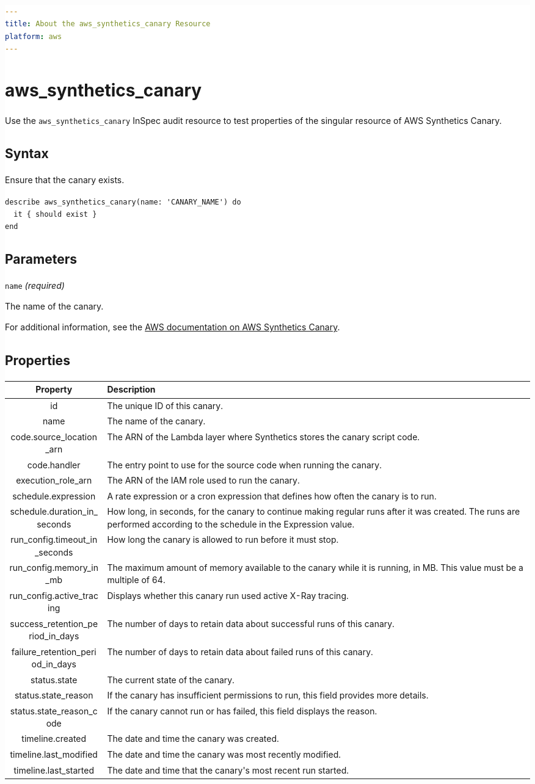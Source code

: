 ```yaml
---
title: About the aws_synthetics_canary Resource
platform: aws
---
```


# aws_synthetics_canary

Use the `aws_synthetics_canary` InSpec audit resource to test properties of the singular resource of AWS Synthetics Canary.

## Syntax

Ensure that the canary exists.

    describe aws_synthetics_canary(name: 'CANARY_NAME') do
      it { should exist }
    end

## Parameters

`name` _(required)_

The name of the canary.

For additional information, see the [AWS documentation on AWS Synthetics Canary](https://docs.aws.amazon.com/AWSCloudFormation/latest/UserGuide/aws-resource-synthetics-canary.html).

## Properties

| Property | Description | 
| :---: | :--- |
| id | The unique ID of this canary. |
| name | The name of the canary. |
| code.source_location_arn | The ARN of the Lambda layer where Synthetics stores the canary script code. |
| code.handler | The entry point to use for the source code when running the canary. |
| execution_role_arn | The ARN of the IAM role used to run the canary. |
| schedule.expression | A rate expression or a cron expression that defines how often the canary is to run. |
| schedule.duration_in_seconds | How long, in seconds, for the canary to continue making regular runs after it was created. The runs are performed according to the schedule in the Expression value. |
| run_config.timeout_in_seconds | How long the canary is allowed to run before it must stop. |
| run_config.memory_in_mb | The maximum amount of memory available to the canary while it is running, in MB. This value must be a multiple of 64. |
| run_config.active_tracing | Displays whether this canary run used active X-Ray tracing. |
| success_retention_period_in_days | The number of days to retain data about successful runs of this canary. |
| failure_retention_period_in_days | The number of days to retain data about failed runs of this canary. |
| status.state | The current state of the canary. |
| status.state_reason | If the canary has insufficient permissions to run, this field provides more details. |
| status.state_reason_code | If the canary cannot run or has failed, this field displays the reason. |
| timeline.created | The date and time the canary was created. |
| timeline.last_modified | The date and time the canary was most recently modified. |
| timeline.last_started | The date and time that the canary's most recent run started. |